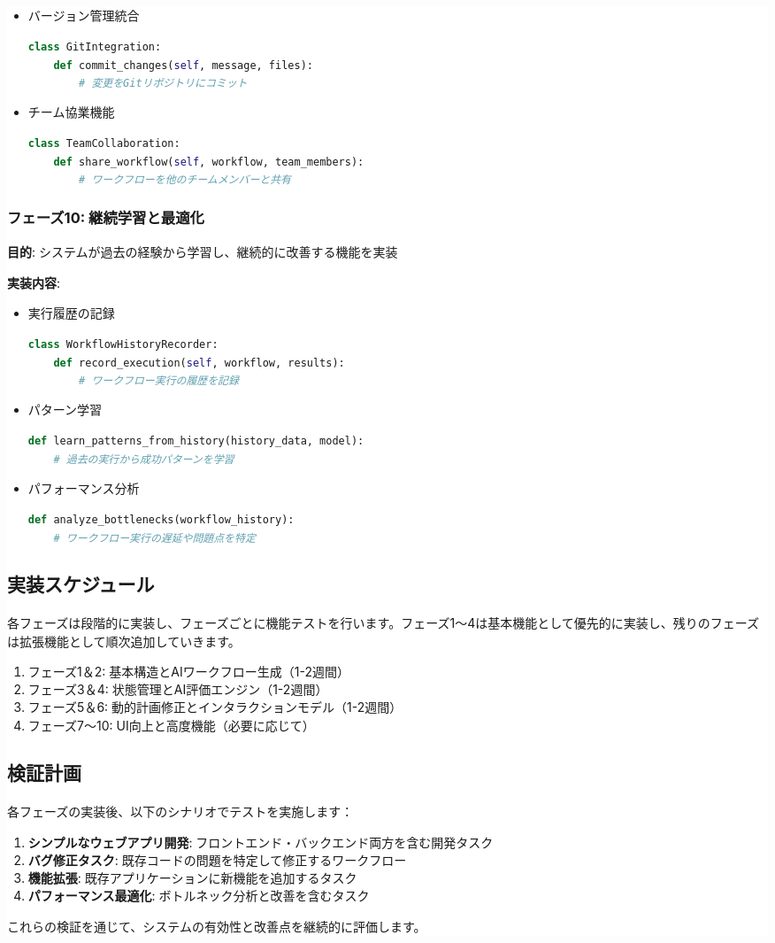 - バージョン管理統合
  ```python
  class GitIntegration:
      def commit_changes(self, message, files):
          # 変更をGitリポジトリにコミット
  ```

- チーム協業機能
  ```python
  class TeamCollaboration:
      def share_workflow(self, workflow, team_members):
          # ワークフローを他のチームメンバーと共有
  ```

### フェーズ10: 継続学習と最適化

**目的**: システムが過去の経験から学習し、継続的に改善する機能を実装

**実装内容**:
- 実行履歴の記録
  ```python
  class WorkflowHistoryRecorder:
      def record_execution(self, workflow, results):
          # ワークフロー実行の履歴を記録
  ```

- パターン学習
  ```python
  def learn_patterns_from_history(history_data, model):
      # 過去の実行から成功パターンを学習
  ```

- パフォーマンス分析
  ```python
  def analyze_bottlenecks(workflow_history):
      # ワークフロー実行の遅延や問題点を特定
  ```

## 実装スケジュール

各フェーズは段階的に実装し、フェーズごとに機能テストを行います。フェーズ1～4は基本機能として優先的に実装し、残りのフェーズは拡張機能として順次追加していきます。

1. フェーズ1＆2: 基本構造とAIワークフロー生成（1-2週間）
2. フェーズ3＆4: 状態管理とAI評価エンジン（1-2週間）
3. フェーズ5＆6: 動的計画修正とインタラクションモデル（1-2週間）
4. フェーズ7～10: UI向上と高度機能（必要に応じて）

## 検証計画

各フェーズの実装後、以下のシナリオでテストを実施します：

1. **シンプルなウェブアプリ開発**: フロントエンド・バックエンド両方を含む開発タスク
2. **バグ修正タスク**: 既存コードの問題を特定して修正するワークフロー
3. **機能拡張**: 既存アプリケーションに新機能を追加するタスク
4. **パフォーマンス最適化**: ボトルネック分析と改善を含むタスク

これらの検証を通じて、システムの有効性と改善点を継続的に評価します。
